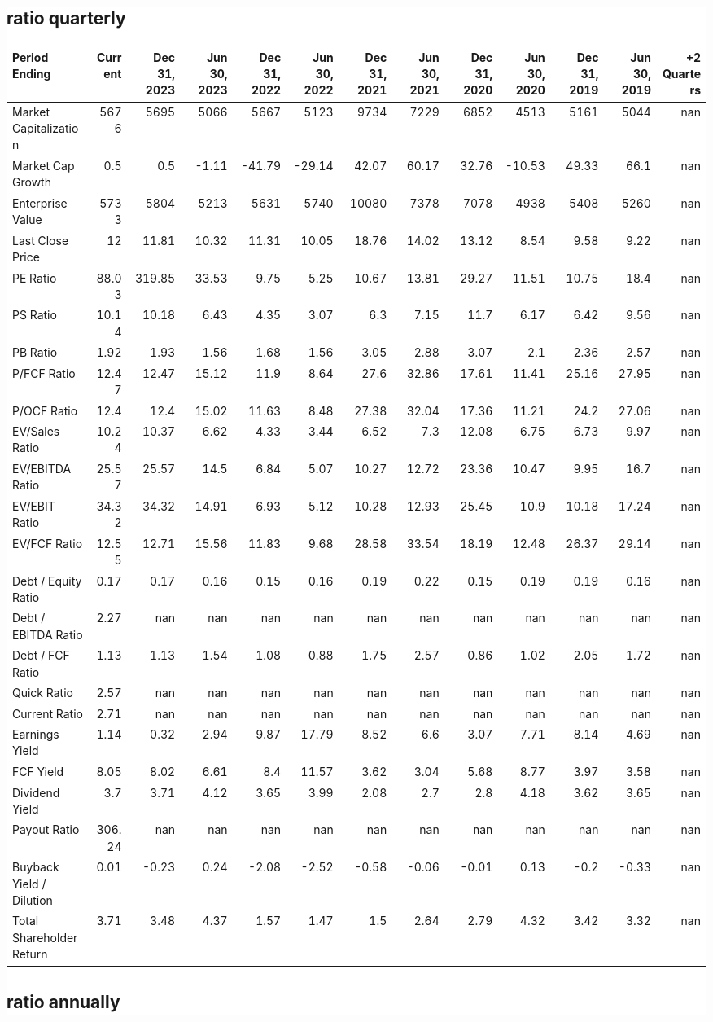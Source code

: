 ## ratio quarterly
| Period Ending            |   Current |   Dec 31, 2023 |   Jun 30, 2023 |   Dec 31, 2022 |   Jun 30, 2022 |   Dec 31, 2021 |   Jun 30, 2021 |   Dec 31, 2020 |   Jun 30, 2020 |   Dec 31, 2019 |   Jun 30, 2019 |   +2 Quarters |
|:-------------------------|----------:|---------------:|---------------:|---------------:|---------------:|---------------:|---------------:|---------------:|---------------:|---------------:|---------------:|--------------:|
| Market Capitalization    |   5676    |        5695    |        5066    |        5667    |        5123    |        9734    |        7229    |        6852    |        4513    |        5161    |        5044    |           nan |
| Market Cap Growth        |      0.5  |           0.5  |          -1.11 |         -41.79 |         -29.14 |          42.07 |          60.17 |          32.76 |         -10.53 |          49.33 |          66.1  |           nan |
| Enterprise Value         |   5733    |        5804    |        5213    |        5631    |        5740    |       10080    |        7378    |        7078    |        4938    |        5408    |        5260    |           nan |
| Last Close Price         |     12    |          11.81 |          10.32 |          11.31 |          10.05 |          18.76 |          14.02 |          13.12 |           8.54 |           9.58 |           9.22 |           nan |
| PE Ratio                 |     88.03 |         319.85 |          33.53 |           9.75 |           5.25 |          10.67 |          13.81 |          29.27 |          11.51 |          10.75 |          18.4  |           nan |
| PS Ratio                 |     10.14 |          10.18 |           6.43 |           4.35 |           3.07 |           6.3  |           7.15 |          11.7  |           6.17 |           6.42 |           9.56 |           nan |
| PB Ratio                 |      1.92 |           1.93 |           1.56 |           1.68 |           1.56 |           3.05 |           2.88 |           3.07 |           2.1  |           2.36 |           2.57 |           nan |
| P/FCF Ratio              |     12.47 |          12.47 |          15.12 |          11.9  |           8.64 |          27.6  |          32.86 |          17.61 |          11.41 |          25.16 |          27.95 |           nan |
| P/OCF Ratio              |     12.4  |          12.4  |          15.02 |          11.63 |           8.48 |          27.38 |          32.04 |          17.36 |          11.21 |          24.2  |          27.06 |           nan |
| EV/Sales Ratio           |     10.24 |          10.37 |           6.62 |           4.33 |           3.44 |           6.52 |           7.3  |          12.08 |           6.75 |           6.73 |           9.97 |           nan |
| EV/EBITDA Ratio          |     25.57 |          25.57 |          14.5  |           6.84 |           5.07 |          10.27 |          12.72 |          23.36 |          10.47 |           9.95 |          16.7  |           nan |
| EV/EBIT Ratio            |     34.32 |          34.32 |          14.91 |           6.93 |           5.12 |          10.28 |          12.93 |          25.45 |          10.9  |          10.18 |          17.24 |           nan |
| EV/FCF Ratio             |     12.55 |          12.71 |          15.56 |          11.83 |           9.68 |          28.58 |          33.54 |          18.19 |          12.48 |          26.37 |          29.14 |           nan |
| Debt / Equity Ratio      |      0.17 |           0.17 |           0.16 |           0.15 |           0.16 |           0.19 |           0.22 |           0.15 |           0.19 |           0.19 |           0.16 |           nan |
| Debt / EBITDA Ratio      |      2.27 |         nan    |         nan    |         nan    |         nan    |         nan    |         nan    |         nan    |         nan    |         nan    |         nan    |           nan |
| Debt / FCF Ratio         |      1.13 |           1.13 |           1.54 |           1.08 |           0.88 |           1.75 |           2.57 |           0.86 |           1.02 |           2.05 |           1.72 |           nan |
| Quick Ratio              |      2.57 |         nan    |         nan    |         nan    |         nan    |         nan    |         nan    |         nan    |         nan    |         nan    |         nan    |           nan |
| Current Ratio            |      2.71 |         nan    |         nan    |         nan    |         nan    |         nan    |         nan    |         nan    |         nan    |         nan    |         nan    |           nan |
| Earnings Yield           |      1.14 |           0.32 |           2.94 |           9.87 |          17.79 |           8.52 |           6.6  |           3.07 |           7.71 |           8.14 |           4.69 |           nan |
| FCF Yield                |      8.05 |           8.02 |           6.61 |           8.4  |          11.57 |           3.62 |           3.04 |           5.68 |           8.77 |           3.97 |           3.58 |           nan |
| Dividend Yield           |      3.7  |           3.71 |           4.12 |           3.65 |           3.99 |           2.08 |           2.7  |           2.8  |           4.18 |           3.62 |           3.65 |           nan |
| Payout Ratio             |    306.24 |         nan    |         nan    |         nan    |         nan    |         nan    |         nan    |         nan    |         nan    |         nan    |         nan    |           nan |
| Buyback Yield / Dilution |      0.01 |          -0.23 |           0.24 |          -2.08 |          -2.52 |          -0.58 |          -0.06 |          -0.01 |           0.13 |          -0.2  |          -0.33 |           nan |
| Total Shareholder Return |      3.71 |           3.48 |           4.37 |           1.57 |           1.47 |           1.5  |           2.64 |           2.79 |           4.32 |           3.42 |           3.32 |           nan |

## ratio annually